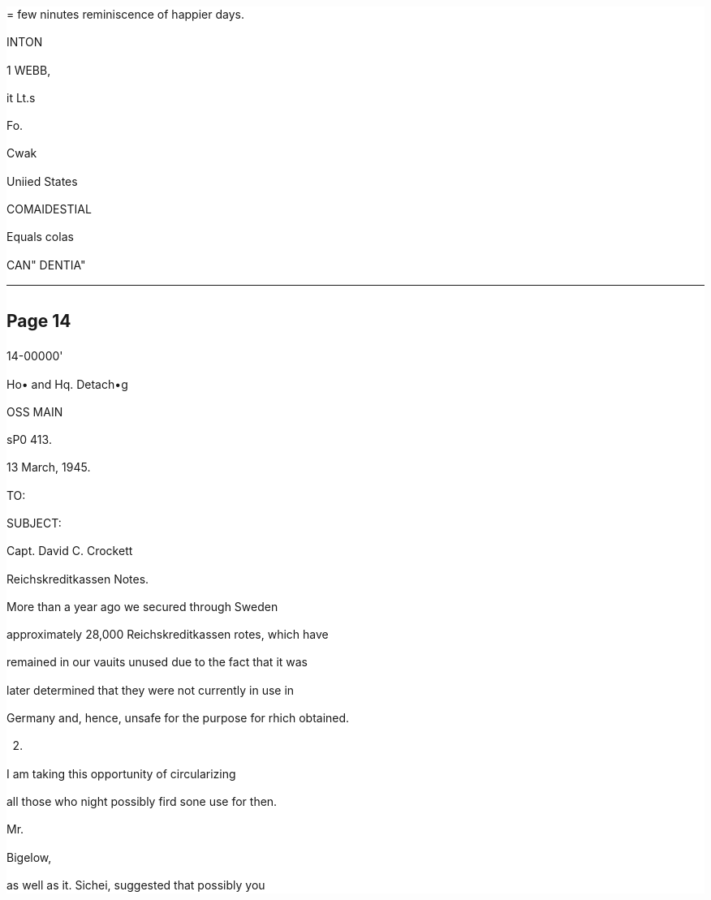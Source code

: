 = few ninutes reminiscence of happier days.

INTON

1 WEBB,

it Lt.s

Fo.

Cwak

Uniied States

COMAIDESTIAL

Equals colas

CAN" DENTIA"

---

## Page 14

14-00000'

Ho• and Hq. Detach•g

OSS MAIN

sP0 413.

13 March, 1945.

TO:

SUBJECT:

Capt. David C. Crockett

Reichskreditkassen Notes.

More than a year ago we secured through Sweden

approximately 28,000 Reichskreditkassen rotes, which have

remained in our vauits unused due to the fact that it was

later determined that they were not currently in use in

Germany and, hence, unsafe for the purpose for rhich obtained.

2.

I am taking this opportunity of circularizing

all those who night possibly fird sone use for then.

Mr.

Bigelow,

as well as it. Sichei, suggested that possibly you
